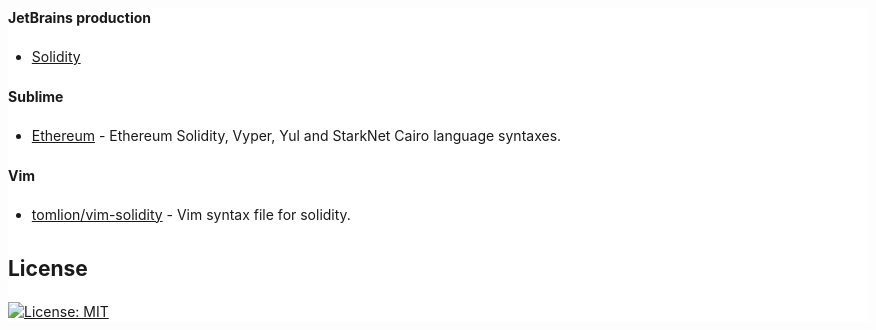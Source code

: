 #### JetBrains production
- [Solidity](https://plugins.jetbrains.com/plugin/9475-solidity)

#### Sublime
- [Ethereum](https://packagecontrol.io/packages/Ethereum) - Ethereum Solidity, Vyper, Yul and StarkNet Cairo language syntaxes.

#### Vim
- [tomlion/vim-solidity](https://github.com/tomlion/vim-solidity) - Vim syntax file for solidity.

## License
[![License: MIT](https://img.shields.io/badge/License-MIT-yellow.svg)](https://opensource.org/licenses/MIT)
